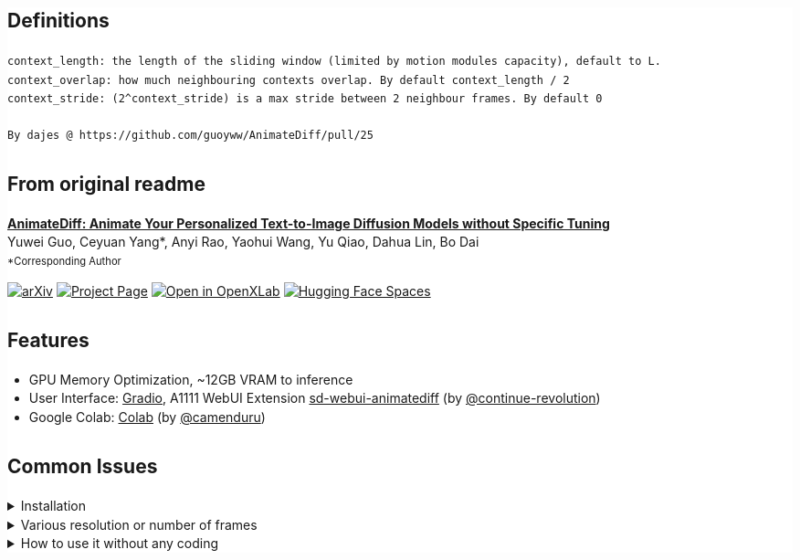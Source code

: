 ## Definitions
```
context_length: the length of the sliding window (limited by motion modules capacity), default to L.
context_overlap: how much neighbouring contexts overlap. By default context_length / 2
context_stride: (2^context_stride) is a max stride between 2 neighbour frames. By default 0

By dajes @ https://github.com/guoyww/AnimateDiff/pull/25
```



## From original readme

**[AnimateDiff: Animate Your Personalized Text-to-Image Diffusion Models without Specific Tuning](https://arxiv.org/abs/2307.04725)**
</br>
Yuwei Guo,
Ceyuan Yang*,
Anyi Rao,
Yaohui Wang,
Yu Qiao,
Dahua Lin,
Bo Dai
<p style="font-size: 0.8em; margin-top: -1em">*Corresponding Author</p>


[![arXiv](https://img.shields.io/badge/arXiv-2307.04725-b31b1b.svg)](https://arxiv.org/abs/2307.04725)
[![Project Page](https://img.shields.io/badge/Project-Website-green)](https://animatediff.github.io/)
[![Open in OpenXLab](https://cdn-static.openxlab.org.cn/app-center/openxlab_app.svg)](https://openxlab.org.cn/apps/detail/Masbfca/AnimateDiff)
[![Hugging Face Spaces](https://img.shields.io/badge/%F0%9F%A4%97%20Hugging%20Face-Spaces-yellow)](https://huggingface.co/spaces/guoyww/AnimateDiff)

## Features
- GPU Memory Optimization, ~12GB VRAM to inference
- User Interface: [Gradio](#gradio-demo), A1111 WebUI Extension [sd-webui-animatediff](https://github.com/continue-revolution/sd-webui-animatediff) (by [@continue-revolution](https://github.com/continue-revolution))
- Google Colab: [Colab](https://colab.research.google.com/github/camenduru/AnimateDiff-colab/blob/main/AnimateDiff_colab.ipynb) (by [@camenduru](https://github.com/camenduru))

## Common Issues
<details><summary>Installation</summary></details>


<details><summary>Various resolution or number of frames</summary></details>


<details><summary>How to use it without any coding</summary></details>
